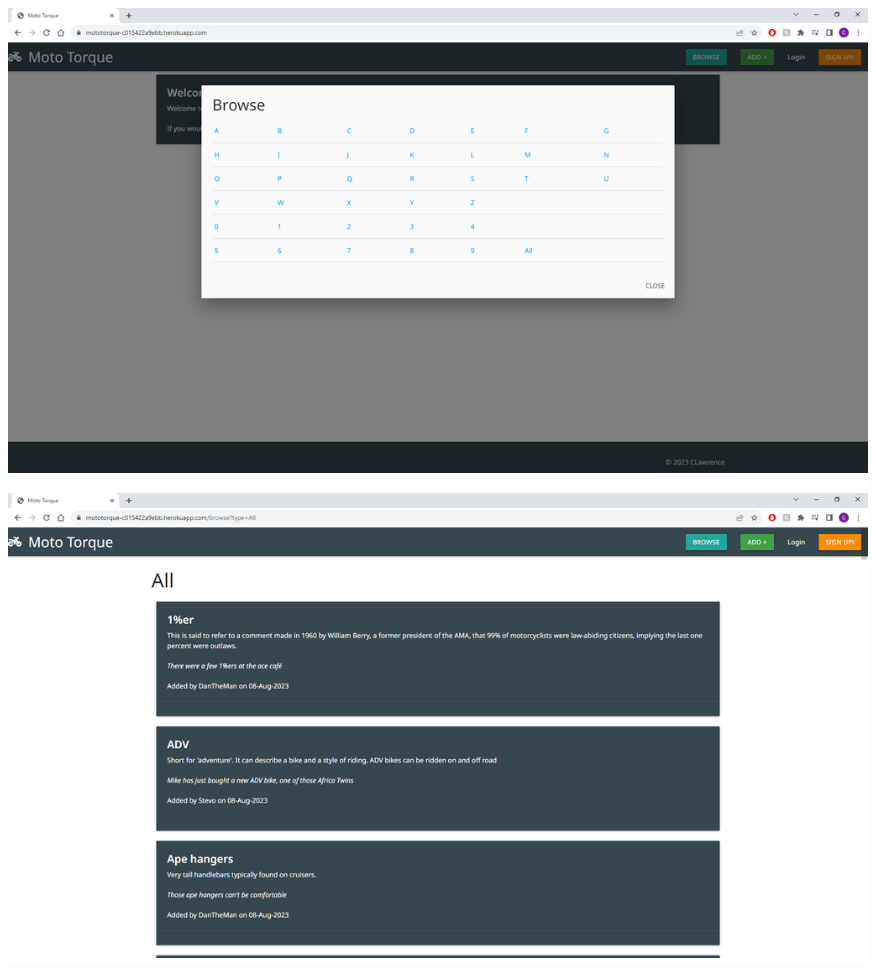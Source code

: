 ![Browse Modal](https://github.com/clawrence00/mototorque/blob/main/docs/images/browse_modal.png)

![Browse all](https://github.com/clawrence00/mototorque/blob/main/docs/images/browse_all.png)
